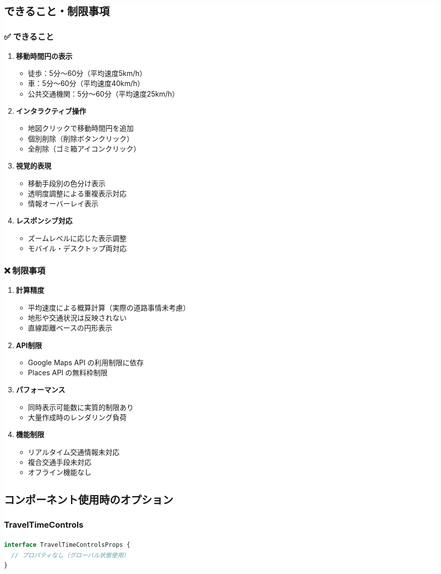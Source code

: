 ## できること・制限事項

### ✅ できること

1. **移動時間円の表示**
   - 徒歩：5分〜60分（平均速度5km/h）
   - 車：5分〜60分（平均速度40km/h）
   - 公共交通機関：5分〜60分（平均速度25km/h）

2. **インタラクティブ操作**
   - 地図クリックで移動時間円を追加
   - 個別削除（削除ボタンクリック）
   - 全削除（ゴミ箱アイコンクリック）

3. **視覚的表現**
   - 移動手段別の色分け表示
   - 透明度調整による重複表示対応
   - 情報オーバーレイ表示

4. **レスポンシブ対応**
   - ズームレベルに応じた表示調整
   - モバイル・デスクトップ両対応

### ❌ 制限事項

1. **計算精度**
   - 平均速度による概算計算（実際の道路事情未考慮）
   - 地形や交通状況は反映されない
   - 直線距離ベースの円形表示

2. **API制限**
   - Google Maps API の利用制限に依存
   - Places API の無料枠制限

3. **パフォーマンス**
   - 同時表示可能数に実質的制限あり
   - 大量作成時のレンダリング負荷

4. **機能制限**
   - リアルタイム交通情報未対応
   - 複合交通手段未対応
   - オフライン機能なし

## コンポーネント使用時のオプション

### TravelTimeControls

```typescript
interface TravelTimeControlsProps {
  // プロパティなし（グローバル状態使用）
}
```
